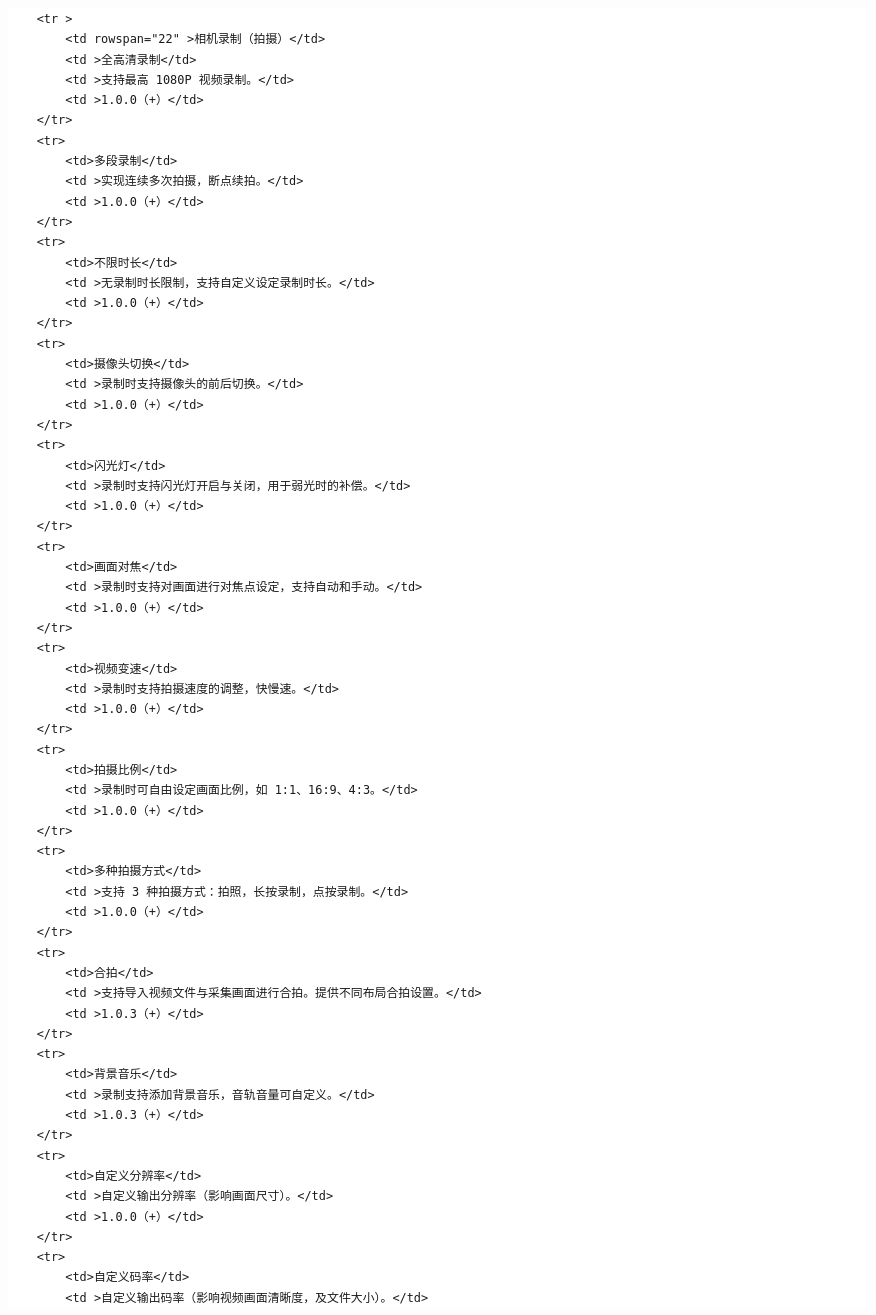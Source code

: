         <tr >
            <td rowspan="22" >相机录制（拍摄）</td>
            <td >全高清录制</td>
            <td >支持最高 1080P 视频录制。</td>
            <td >1.0.0（+）</td>
        </tr>
        <tr>
            <td>多段录制</td>
            <td >实现连续多次拍摄，断点续拍。</td>
            <td >1.0.0（+）</td>
        </tr>
        <tr>
            <td>不限时长</td>
            <td >无录制时长限制，支持自定义设定录制时长。</td>
            <td >1.0.0（+）</td>
        </tr>
        <tr>
            <td>摄像头切换</td>
            <td >录制时支持摄像头的前后切换。</td>
            <td >1.0.0（+）</td>
        </tr>
        <tr>
            <td>闪光灯</td>
            <td >录制时支持闪光灯开启与关闭，用于弱光时的补偿。</td>
            <td >1.0.0（+）</td>
        </tr>
        <tr>
            <td>画面对焦</td>
            <td >录制时支持对画面进行对焦点设定，支持自动和手动。</td>
            <td >1.0.0（+）</td>
        </tr>
        <tr>
            <td>视频变速</td>
            <td >录制时支持拍摄速度的调整，快慢速。</td>
            <td >1.0.0（+）</td>
        </tr>
        <tr>
            <td>拍摄比例</td>
            <td >录制时可自由设定画面比例，如 1:1、16:9、4:3。</td>
            <td >1.0.0（+）</td>
        </tr>
        <tr>
            <td>多种拍摄方式</td>
            <td >支持 3 种拍摄方式：拍照，长按录制，点按录制。</td>
            <td >1.0.0（+）</td>
        </tr>
        <tr>
            <td>合拍</td>
            <td >支持导入视频文件与采集画面进行合拍。提供不同布局合拍设置。</td>
            <td >1.0.3（+）</td>
        </tr>
        <tr>
            <td>背景音乐</td>
            <td >录制支持添加背景音乐，音轨音量可自定义。</td>
            <td >1.0.3（+）</td>
        </tr>
        <tr>
            <td>自定义分辨率</td>
            <td >自定义输出分辨率（影响画面尺寸）。</td>
            <td >1.0.0（+）</td>
        </tr>
        <tr>
            <td>自定义码率</td>
            <td >自定义输出码率（影响视频画面清晰度，及文件大小）。</td>